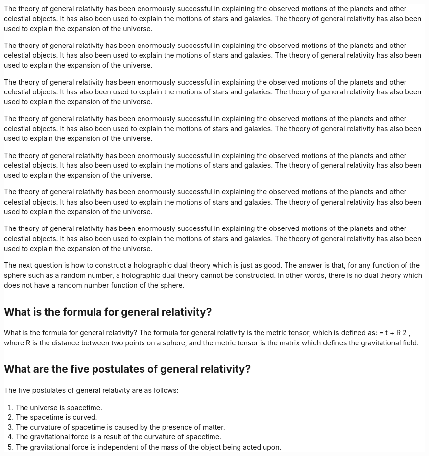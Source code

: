 The theory of general relativity has been enormously successful in explaining the observed motions of the planets and other celestial objects. It has also been used to explain the motions of stars and galaxies. The theory of general relativity has also been used to explain the expansion of the universe.

The theory of general relativity has been enormously successful in explaining the observed motions of the planets and other celestial objects. It has also been used to explain the motions of stars and galaxies. The theory of general relativity has also been used to explain the expansion of the universe.

The theory of general relativity has been enormously successful in explaining the observed motions of the planets and other celestial objects. It has also been used to explain the motions of stars and galaxies. The theory of general relativity has also been used to explain the expansion of the universe.

The theory of general relativity has been enormously successful in explaining the observed motions of the planets and other celestial objects. It has also been used to explain the motions of stars and galaxies. The theory of general relativity has also been used to explain the expansion of the universe.

The theory of general relativity has been enormously successful in explaining the observed motions of the planets and other celestial objects. It has also been used to explain the motions of stars and galaxies. The theory of general relativity has also been used to explain the expansion of the universe.

The theory of general relativity has been enormously successful in explaining the observed motions of the planets and other celestial objects. It has also been used to explain the motions of stars and galaxies. The theory of general relativity has also been used to explain the expansion of the universe.

The theory of general relativity has been enormously successful in explaining the observed motions of the planets and other celestial objects. It has also been used to explain the motions of stars and galaxies. The theory of general relativity has also been used to explain the expansion of the universe.

The next question is how to construct a holographic dual theory which is just as good. The answer is that, for any function of the sphere such as a random number, a holographic dual theory cannot be constructed. In other words, there is no dual theory which does not have a random number function of the sphere.

## What is the formula for general relativity?

What is the formula for general relativity? The formula for general relativity is the metric tensor, which is defined as: = t + R 2 , where R is the distance between two points on a sphere, and the metric tensor is the matrix which defines the gravitational field.

## What are the five postulates of general relativity?

The five postulates of general relativity are as follows:

1. The universe is spacetime.
2. The spacetime is curved.
3. The curvature of spacetime is caused by the presence of matter.
4. The gravitational force is a result of the curvature of spacetime.
5. The gravitational force is independent of the mass of the object being acted upon.
